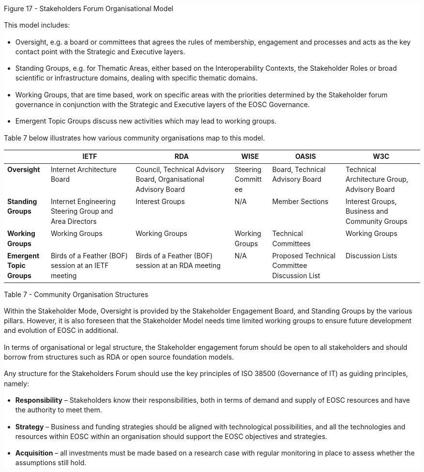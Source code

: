 Figure 17 - Stakeholders Forum Organisational Model

This model includes:

-   Oversight, e.g. a board or committees that agrees the rules of
    membership, engagement and processes and acts as the key contact
    point with the Strategic and Executive layers.

-   Standing Groups, e.g. for Thematic Areas, either based on the
    Interoperability Contexts, the Stakeholder Roles or broad scientific
    or infrastructure domains, dealing with specific thematic domains.

-   Working Groups, that are time based, work on specific areas with the
    priorities determined by the Stakeholder forum governance in
    conjunction with the Strategic and Executive layers of the EOSC
    Governance.

-   Emergent Topic Groups discuss new activities which may lead to
    working groups.

Table 7 below illustrates how various community organisations map to
this model.

|                           | IETF                                                   | RDA                                                              | WISE               | OASIS                                        | W3C                                            |
|---------------------------|--------------------------------------------------------|------------------------------------------------------------------|--------------------|----------------------------------------------|------------------------------------------------|
| **Oversight**             | Internet Architecture Board                            | Council, Technical Advisory Board, Organisational Advisory Board | Steering Committee | Board, Technical Advisory Board              | Technical Architecture Group, Advisory Board   |
| **Standing Groups**       | Internet Engineering Steering Group and Area Directors | Interest Groups                                                  | N/A                | Member Sections                              | Interest Groups, Business and Community Groups |
| **Working Groups**        | Working Groups                                         | Working Groups                                                   | Working Groups     | Technical Committees                         | Working Groups                                 |
| **Emergent Topic Groups** | Birds of a Feather (BOF) session at an IETF meeting    | Birds of a Feather (BOF) session at an RDA meeting               | N/A                | Proposed Technical Committee Discussion List | Discussion Lists                               |

Table 7 - Community Organisation Structures

Within the Stakeholder Mode, Oversight is provided by the Stakeholder
Engagement Board, and Standing Groups by the various pillars. However,
it is also foreseen that the Stakeholder Model needs time limited
working groups to ensure future development and evolution of EOSC in
additional.

In terms of organisational or legal structure, the Stakeholder
engagement forum should be open to all stakeholders and should borrow
from structures such as RDA or open source foundation models.

Any structure for the Stakeholders Forum should use the key principles
of ISO 38500 (Governance of IT) as guiding principles, namely:

-   **Responsibility** – Stakeholders know their responsibilities, both
    in terms of demand and supply of EOSC resources and have the
    authority to meet them.

-   **Strategy** – Business and funding strategies should be aligned
    with technological possibilities, and all the technologies and
    resources within EOSC within an organisation should support the EOSC
    objectives and strategies.

-   **Acquisition** – all investments must be made based on a research
    case with regular monitoring in place to assess whether the
    assumptions still hold.

